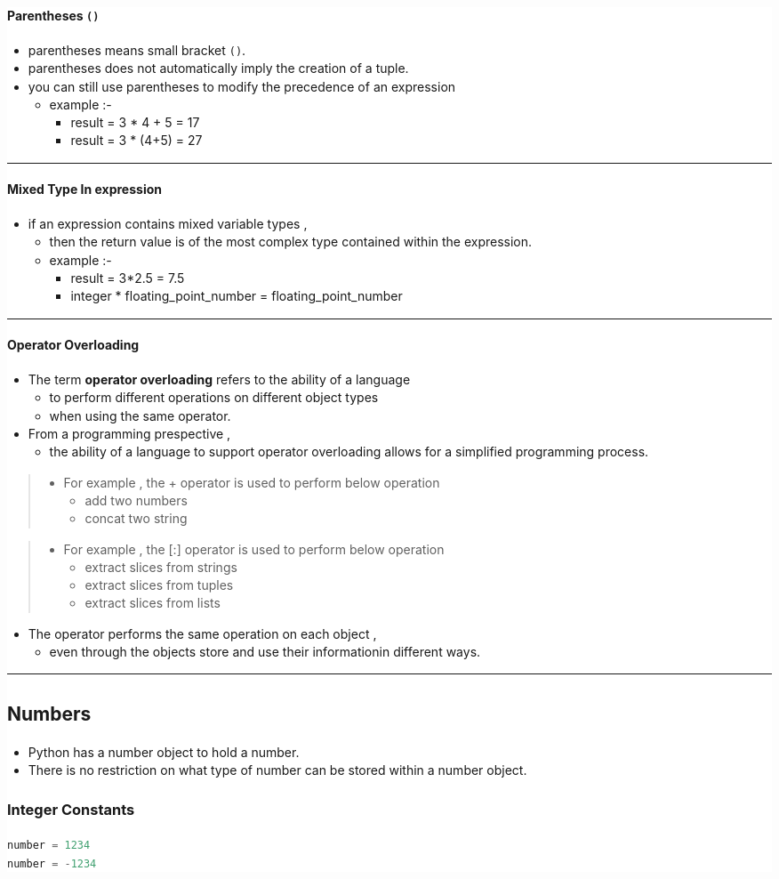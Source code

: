 #### Parentheses `()`

* parentheses means small bracket `()`.
* parentheses does not automatically imply the creation of a tuple.
* you can still use parentheses to modify the precedence of an expression
  * example :-
    * result = 3 * 4 + 5 = 17
    * result = 3 * (4+5) = 27

---

#### Mixed Type In expression

* if an expression contains mixed variable types ,
  * then the return value is of the most complex type contained within the expression.
  * example :-
    * result = 3*2.5 = 7.5
    * integer * floating_point_number = floating_point_number

---

#### Operator Overloading

* The term **operator overloading** refers to the ability of a language
  * to perform different operations on different object types
  * when using the same operator.
* From a programming prespective ,
  * the ability of a language to support operator overloading allows for a simplified programming process.

> * For example , the + operator is used to perform below operation
>   * add two numbers
>   * concat two string

> * For example , the [:] operator is used to perform below operation
>   * extract slices from strings
>   * extract slices from tuples
>   * extract slices from lists

* The operator performs the same operation on each object ,
  * even through the objects store and use their informationin different ways.

---

## Numbers

* Python has a number object to hold a number.
* There is no restriction on what type of number can be stored within a number object.

### Integer Constants

```python
number = 1234
number = -1234
```
